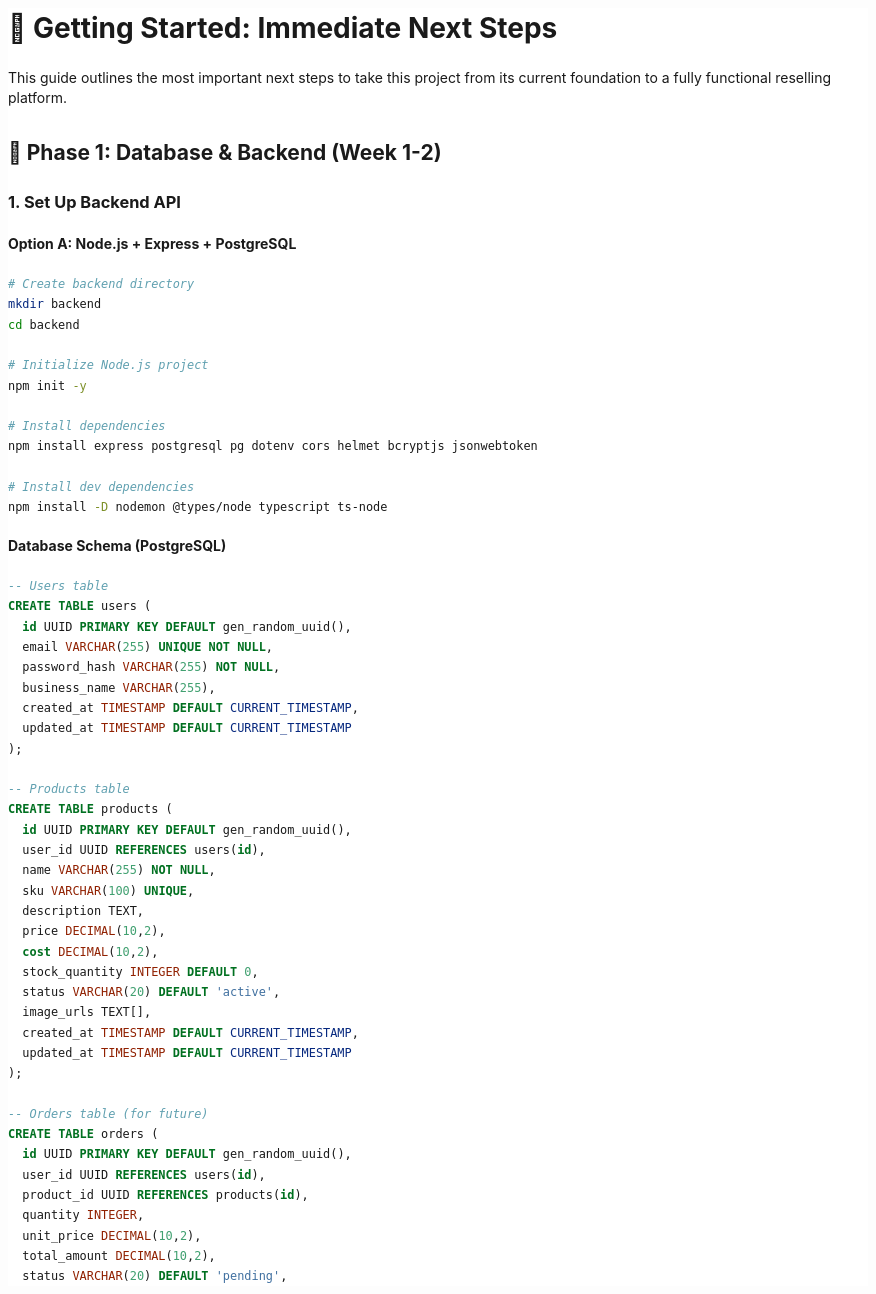 # 🚀 Getting Started: Immediate Next Steps

This guide outlines the most important next steps to take this project from its current foundation to a fully functional reselling platform.

## 🎯 Phase 1: Database & Backend (Week 1-2)

### 1. Set Up Backend API

#### Option A: Node.js + Express + PostgreSQL
```bash
# Create backend directory
mkdir backend
cd backend

# Initialize Node.js project
npm init -y

# Install dependencies
npm install express postgresql pg dotenv cors helmet bcryptjs jsonwebtoken

# Install dev dependencies
npm install -D nodemon @types/node typescript ts-node
```

#### Database Schema (PostgreSQL)
```sql
-- Users table
CREATE TABLE users (
  id UUID PRIMARY KEY DEFAULT gen_random_uuid(),
  email VARCHAR(255) UNIQUE NOT NULL,
  password_hash VARCHAR(255) NOT NULL,
  business_name VARCHAR(255),
  created_at TIMESTAMP DEFAULT CURRENT_TIMESTAMP,
  updated_at TIMESTAMP DEFAULT CURRENT_TIMESTAMP
);

-- Products table
CREATE TABLE products (
  id UUID PRIMARY KEY DEFAULT gen_random_uuid(),
  user_id UUID REFERENCES users(id),
  name VARCHAR(255) NOT NULL,
  sku VARCHAR(100) UNIQUE,
  description TEXT,
  price DECIMAL(10,2),
  cost DECIMAL(10,2),
  stock_quantity INTEGER DEFAULT 0,
  status VARCHAR(20) DEFAULT 'active',
  image_urls TEXT[],
  created_at TIMESTAMP DEFAULT CURRENT_TIMESTAMP,
  updated_at TIMESTAMP DEFAULT CURRENT_TIMESTAMP
);

-- Orders table (for future)
CREATE TABLE orders (
  id UUID PRIMARY KEY DEFAULT gen_random_uuid(),
  user_id UUID REFERENCES users(id),
  product_id UUID REFERENCES products(id),
  quantity INTEGER,
  unit_price DECIMAL(10,2),
  total_amount DECIMAL(10,2),
  status VARCHAR(20) DEFAULT 'pending',
```
